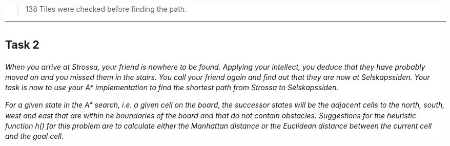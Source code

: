 > 138 Tiles were checked before finding the path.

---

## Task 2
*When you arrive at Strossa, your friend is nowhere to be found. Applying your intellect, you deduce that they have probably moved on and you missed them in the stairs. You call your friend again and find out that they are now at Selskapssiden. Your task is now to use your A\* implementation to find the shortest path from Strossa to Selskapssiden.*

*For a given state in the A\* search, i.e. a given cell on the board, the successor states will be the adjacent cells to the north, south, west and east that are within he boundaries of the board and that do not contain obstacles. Suggestions for the heuristic function h() for this problem are to calculate either the Manhattan distance or the Euclidean distance between the current cell and the goal cell.*



<p align="center">